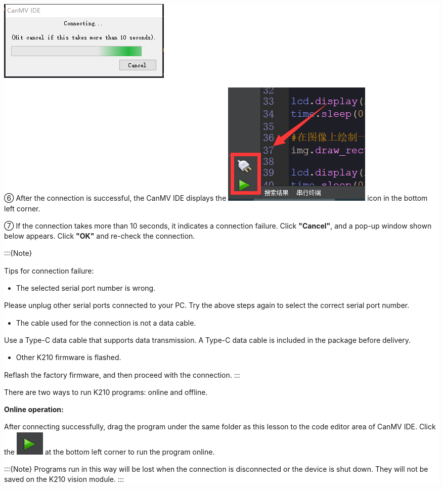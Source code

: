  <img src="../_static/media/chapter_7/section_4/03/image8.png" class="common_img" />

⑥ After the connection is successful, the CanMV IDE displays the <img src="../_static/media/chapter_7/section_4/03/image9.png"  /> icon in the bottom left corner.

⑦ If the connection takes more than 10 seconds, it indicates a connection failure. Click **"Cancel"**, and a pop-up window shown below appears. Click **"OK"** and re-check the connection.

:::{Note}

Tips for connection failure:

*   The selected serial port number is wrong.

Please unplug other serial ports connected to your PC. Try the above steps again to select the correct serial port number.

*   The cable used for the connection is not a data cable.

Use a Type-C data cable that supports data transmission. A Type-C data cable is included in the package before delivery.

*   Other K210 firmware is flashed.

Reflash the factory firmware, and then proceed with the connection.
:::

There are two ways to run K210 programs: online and offline.

**Online operation:**

After connecting successfully, drag the program under the same folder as this lesson to the code editor area of CanMV IDE. Click the <img src="../_static/media/chapter_7/section_4/03/image11.png" /> at the bottom left corner to run the program online.

:::{Note}
Programs run in this way will be lost when the connection is disconnected or the device is shut down. They will not be saved on the K210 vision module.
:::
